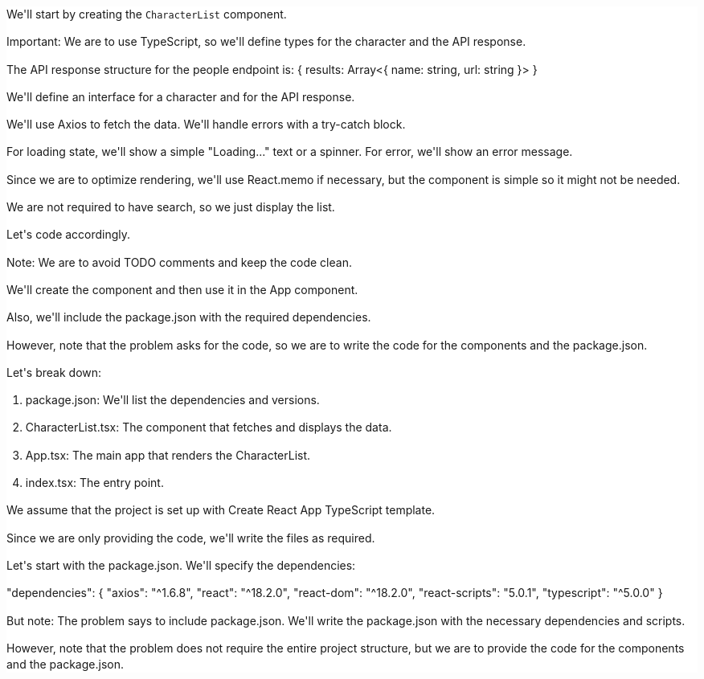  We'll start by creating the `CharacterList` component.

 Important: We are to use TypeScript, so we'll define types for the character and the API response.

 The API response structure for the people endpoint is:
   {
     results: Array<{ name: string, url: string }>
   }

 We'll define an interface for a character and for the API response.

 We'll use Axios to fetch the data. We'll handle errors with a try-catch block.

 For loading state, we'll show a simple "Loading..." text or a spinner. For error, we'll show an error message.

 Since we are to optimize rendering, we'll use React.memo if necessary, but the component is simple so it might not be needed.

 We are not required to have search, so we just display the list.

 Let's code accordingly.

 Note: We are to avoid TODO comments and keep the code clean.

 We'll create the component and then use it in the App component.

 Also, we'll include the package.json with the required dependencies.

 However, note that the problem asks for the code, so we are to write the code for the components and the package.json.

 Let's break down:

 1. package.json: We'll list the dependencies and versions.

 2. CharacterList.tsx: The component that fetches and displays the data.

 3. App.tsx: The main app that renders the CharacterList.

 4. index.tsx: The entry point.

 We assume that the project is set up with Create React App TypeScript template.

 Since we are only providing the code, we'll write the files as required.

 Let's start with the package.json. We'll specify the dependencies:

   "dependencies": {
     "axios": "^1.6.8",
     "react": "^18.2.0",
     "react-dom": "^18.2.0",
     "react-scripts": "5.0.1",
     "typescript": "^5.0.0"
   }

 But note: The problem says to include package.json. We'll write the package.json with the necessary dependencies and scripts.

 However, note that the problem does not require the entire project structure, but we are to provide the code for the components and the package.json.
